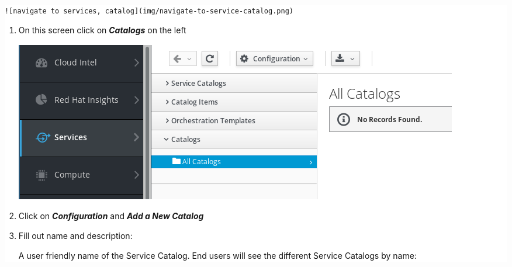     ![navigate to services, catalog](img/navigate-to-service-catalog.png)

1. On this screen click on ***Catalogs*** on the left

    ![service catalogs](img/service-catalogs.png)

1. Click on ***Configuration*** and ***Add a New Catalog***

1. Fill out name and description:

    A user friendly name of the Service Catalog. End users will see the different Service Catalogs by name:
